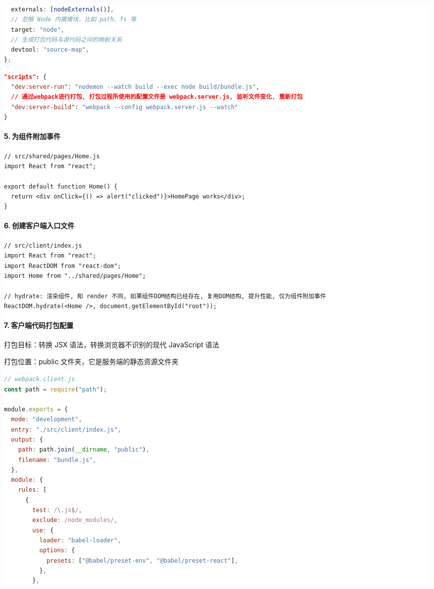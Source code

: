 ```javascript
  externals: [nodeExternals()],
  // 忽略 Node 内置模块，比如 path、fs 等
  target: "node",
  // 生成打包代码与源代码之间的映射关系
  devtool: "source-map",
};
```

```json
"scripts": {
  "dev:server-run": "nodemon --watch build --exec node build/bundle.js",
  // 通过webpack进行打包, 打包过程所使用的配置文件是 webpack.server.js, 监听文件变化, 重新打包
  "dev:server-build": "webpack --config webpack.server.js --watch"
}
```

#### 5. 为组件附加事件

```react
// src/shared/pages/Home.js
import React from "react";

export default function Home() {
  return <div onClick={() => alert("clicked")}>HomePage works</div>;
}
```

#### 6. 创建客户端入口文件

```react
// src/client/index.js
import React from "react";
import ReactDOM from "react-dom";
import Home from "../shared/pages/Home";

// hydrate: 渲染组件, 和 render 不同, 如果组件DOM结构已经存在, 复用DOM结构, 提升性能, 仅为组件附加事件
ReactDOM.hydrate(<Home />, document.getElementById("root"));
```

#### 7. 客户端代码打包配置

打包目标：转换 JSX 语法，转换浏览器不识别的现代 JavaScript 语法

打包位置：public 文件夹，它是服务端的静态资源文件夹

```javascript
// webpack.client.js
const path = require("path");

module.exports = {
  mode: "development",
  entry: "./src/client/index.js",
  output: {
    path: path.join(__dirname, "public"),
    filename: "bundle.js",
  },
  module: {
    rules: [
      {
        test: /\.js$/,
        exclude: /node_modules/,
        use: {
          loader: "babel-loader",
          options: {
            presets: ["@babel/preset-env", "@babel/preset-react"],
          },
        },
```